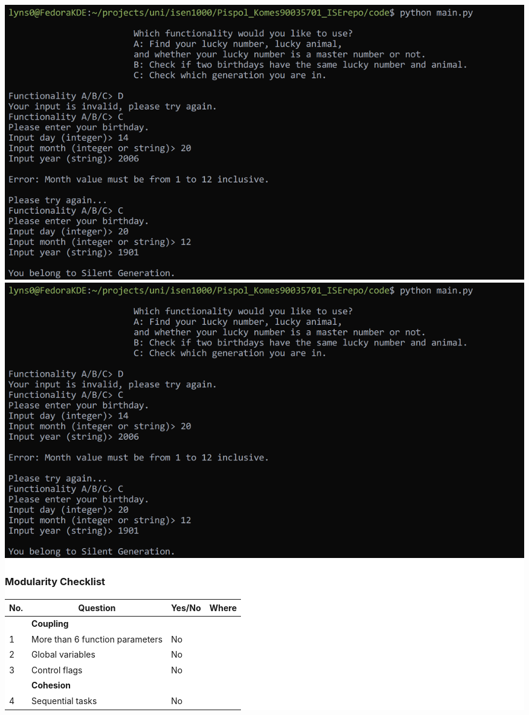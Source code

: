 ![desc](documents/code_running_instructions_2.png)
![desc](documents/code_running_instructions_3.png)
### Modularity Checklist
| No. | Question                        | Yes/No | Where |
| --- | ------------------------------- | ------ | ----- |
|     | **Coupling**                    |        |       |
| 1   | More than 6 function parameters | No     |       |
| 2   | Global variables                | No     |       |
| 3   | Control flags                   | No     |       |
|     | **Cohesion**                    |        |       |
| 4   | Sequential tasks                | No     |       |